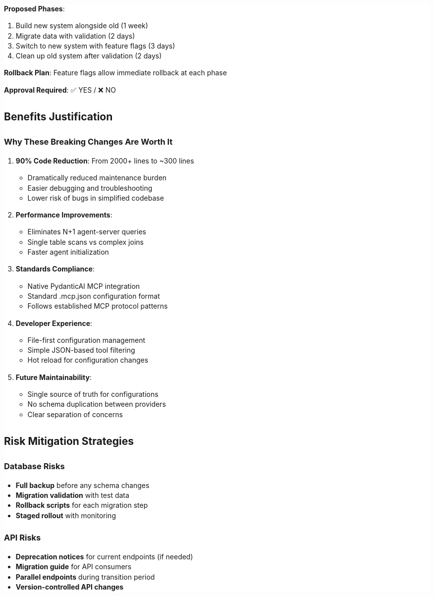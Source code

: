 **Proposed Phases**:
1. Build new system alongside old (1 week)
2. Migrate data with validation (2 days)
3. Switch to new system with feature flags (3 days)
4. Clean up old system after validation (2 days)

**Rollback Plan**: Feature flags allow immediate rollback at each phase

**Approval Required**: ✅ YES / ❌ NO

## Benefits Justification

### Why These Breaking Changes Are Worth It

1. **90% Code Reduction**: From 2000+ lines to ~300 lines
   - Dramatically reduced maintenance burden
   - Easier debugging and troubleshooting
   - Lower risk of bugs in simplified codebase

2. **Performance Improvements**:
   - Eliminates N+1 agent-server queries
   - Single table scans vs complex joins
   - Faster agent initialization

3. **Standards Compliance**:
   - Native PydanticAI MCP integration
   - Standard .mcp.json configuration format
   - Follows established MCP protocol patterns

4. **Developer Experience**:
   - File-first configuration management
   - Simple JSON-based tool filtering
   - Hot reload for configuration changes

5. **Future Maintainability**:
   - Single source of truth for configurations
   - No schema duplication between providers
   - Clear separation of concerns

## Risk Mitigation Strategies

### Database Risks
- **Full backup** before any schema changes
- **Migration validation** with test data
- **Rollback scripts** for each migration step
- **Staged rollout** with monitoring

### API Risks
- **Deprecation notices** for current endpoints (if needed)
- **Migration guide** for API consumers
- **Parallel endpoints** during transition period
- **Version-controlled API changes**
